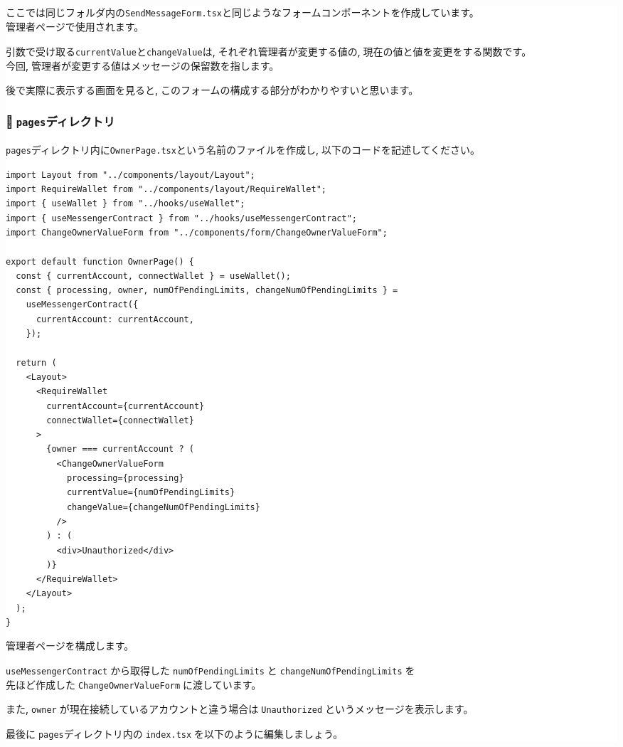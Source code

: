 ここでは同じフォルダ内の`SendMessageForm.tsx`と同じようなフォームコンポーネントを作成しています。  
管理者ページで使用されます。

引数で受け取る`currentValue`と`changeValue`は, それぞれ管理者が変更する値の, 現在の値と値を変更をする関数です。  
今回, 管理者が変更する値はメッセージの保留数を指します。

後で実際に表示する画面を見ると, このフォームの構成する部分がわかりやすいと思います。

### 📁 `pages`ディレクトリ

`pages`ディレクトリ内に`OwnerPage.tsx`という名前のファイルを作成し, 以下のコードを記述してください。

```tsx
import Layout from "../components/layout/Layout";
import RequireWallet from "../components/layout/RequireWallet";
import { useWallet } from "../hooks/useWallet";
import { useMessengerContract } from "../hooks/useMessengerContract";
import ChangeOwnerValueForm from "../components/form/ChangeOwnerValueForm";

export default function OwnerPage() {
  const { currentAccount, connectWallet } = useWallet();
  const { processing, owner, numOfPendingLimits, changeNumOfPendingLimits } =
    useMessengerContract({
      currentAccount: currentAccount,
    });

  return (
    <Layout>
      <RequireWallet
        currentAccount={currentAccount}
        connectWallet={connectWallet}
      >
        {owner === currentAccount ? (
          <ChangeOwnerValueForm
            processing={processing}
            currentValue={numOfPendingLimits}
            changeValue={changeNumOfPendingLimits}
          />
        ) : (
          <div>Unauthorized</div>
        )}
      </RequireWallet>
    </Layout>
  );
}
```

管理者ページを構成します。

`useMessengerContract` から取得した `numOfPendingLimits` と `changeNumOfPendingLimits` を  
先ほど作成した `ChangeOwnerValueForm` に渡しています。

また, `owner` が現在接続しているアカウントと違う場合は `Unauthorized` というメッセージを表示します。

最後に `pages`ディレクトリ内の `index.tsx` を以下のように編集しましょう。
